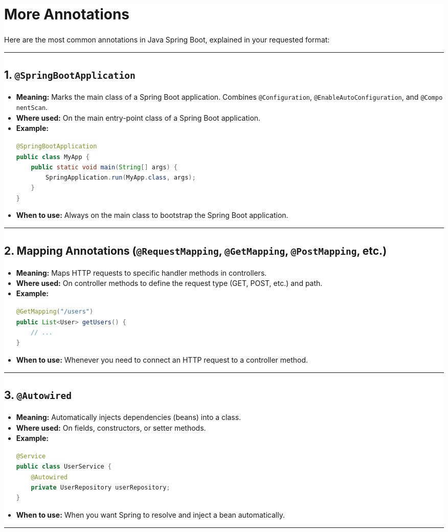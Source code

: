 # More Annotations
Here are the most common annotations in Java Spring Boot, explained in your requested format:

---

## 1. `@SpringBootApplication`

- **Meaning:** Marks the main class of a Spring Boot application. Combines `@Configuration`, `@EnableAutoConfiguration`, and `@ComponentScan`.
- **Where used:** On the main entry-point class of a Spring Boot application.
- **Example:**
  ```java
  @SpringBootApplication
  public class MyApp {
      public static void main(String[] args) {
          SpringApplication.run(MyApp.class, args);
      }
  }
  ```
- **When to use:** Always on the main class to bootstrap the Spring Boot application.

---

## 2. Mapping Annotations (`@RequestMapping`, `@GetMapping`, `@PostMapping`, etc.)

- **Meaning:** Maps HTTP requests to specific handler methods in controllers.
- **Where used:** On controller methods to define the request type (GET, POST, etc.) and path.
- **Example:**
  ```java
  @GetMapping("/users")
  public List<User> getUsers() {
      // ...
  }
  ```
- **When to use:** Whenever you need to connect an HTTP request to a controller method.

---

## 3. `@Autowired`

- **Meaning:** Automatically injects dependencies (beans) into a class.
- **Where used:** On fields, constructors, or setter methods.
- **Example:**
  ```java
  @Service
  public class UserService {
      @Autowired
      private UserRepository userRepository;
  }
  ```
- **When to use:** When you want Spring to resolve and inject a bean automatically.

---